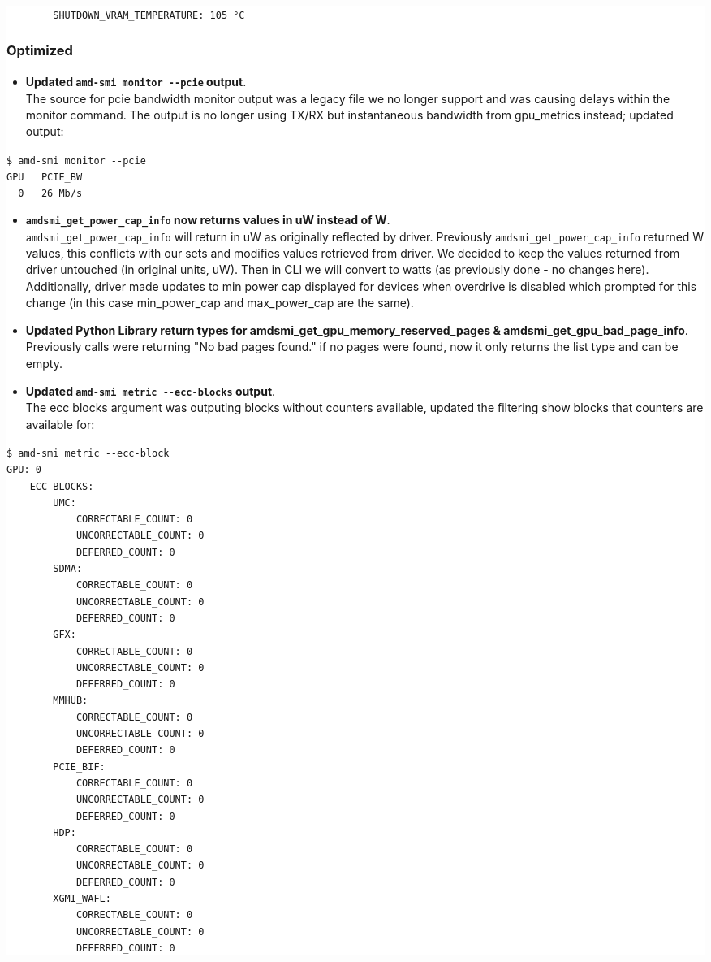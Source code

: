 ```shell
        SHUTDOWN_VRAM_TEMPERATURE: 105 °C
```

### Optimized

- **Updated `amd-smi monitor --pcie` output**.  
The source for pcie bandwidth monitor output was a legacy file we no longer support and was causing delays within the monitor command. The output is no longer using TX/RX but instantaneous bandwidth from gpu_metrics instead; updated output:

```shell
$ amd-smi monitor --pcie
GPU   PCIE_BW
  0   26 Mb/s
```

- **`amdsmi_get_power_cap_info` now returns values in uW instead of W**.  
`amdsmi_get_power_cap_info` will return in uW as originally reflected by driver. Previously `amdsmi_get_power_cap_info` returned W values, this conflicts with our sets and modifies values retrieved from driver. We decided to keep the values returned from driver untouched (in original units, uW). Then in CLI we will convert to watts (as previously done - no changes here). Additionally, driver made updates to min power cap displayed for devices when overdrive is disabled which prompted for this change (in this case min_power_cap and max_power_cap are the same).

- **Updated Python Library return types for amdsmi_get_gpu_memory_reserved_pages & amdsmi_get_gpu_bad_page_info**.  
Previously calls were returning "No bad pages found." if no pages were found, now it only returns the list type and can be empty.

- **Updated `amd-smi metric --ecc-blocks` output**.  
The ecc blocks argument was outputing blocks without counters available, updated the filtering show blocks that counters are available for:

``` shell
$ amd-smi metric --ecc-block
GPU: 0
    ECC_BLOCKS:
        UMC:
            CORRECTABLE_COUNT: 0
            UNCORRECTABLE_COUNT: 0
            DEFERRED_COUNT: 0
        SDMA:
            CORRECTABLE_COUNT: 0
            UNCORRECTABLE_COUNT: 0
            DEFERRED_COUNT: 0
        GFX:
            CORRECTABLE_COUNT: 0
            UNCORRECTABLE_COUNT: 0
            DEFERRED_COUNT: 0
        MMHUB:
            CORRECTABLE_COUNT: 0
            UNCORRECTABLE_COUNT: 0
            DEFERRED_COUNT: 0
        PCIE_BIF:
            CORRECTABLE_COUNT: 0
            UNCORRECTABLE_COUNT: 0
            DEFERRED_COUNT: 0
        HDP:
            CORRECTABLE_COUNT: 0
            UNCORRECTABLE_COUNT: 0
            DEFERRED_COUNT: 0
        XGMI_WAFL:
            CORRECTABLE_COUNT: 0
            UNCORRECTABLE_COUNT: 0
            DEFERRED_COUNT: 0
```
